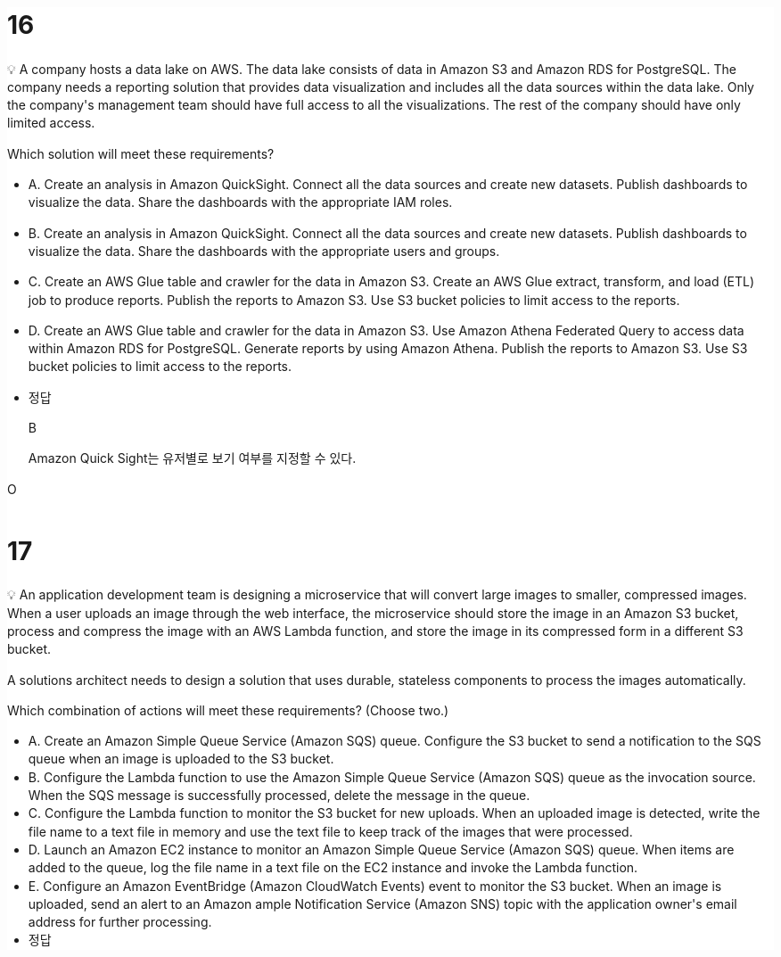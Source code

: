 # 16

<aside>
💡 A company hosts a data lake on AWS. The data lake consists of data in Amazon S3 and Amazon RDS for PostgreSQL. The company needs a reporting solution that provides data visualization and includes all the data sources within the data lake. Only the company's management team should have full access to all the visualizations. The rest of the company should have only limited access.

Which solution will meet these requirements?

</aside>

- A. Create an analysis in Amazon QuickSight. Connect all the data sources and create new datasets. Publish dashboards to visualize the data. Share the dashboards with the appropriate IAM roles.
- B. Create an analysis in Amazon QuickSight. Connect all the data sources and create new datasets. Publish dashboards to visualize the data. Share the dashboards with the appropriate users and groups.
- C. Create an AWS Glue table and crawler for the data in Amazon S3. Create an AWS Glue extract, transform, and load (ETL) job to produce reports. Publish the reports to Amazon S3. Use S3 bucket policies to limit access to the reports.
- D. Create an AWS Glue table and crawler for the data in Amazon S3. Use Amazon Athena Federated Query to access data within Amazon RDS for PostgreSQL. Generate reports by using Amazon Athena. Publish the reports to Amazon S3. Use S3 bucket policies to limit access to the reports.
- 정답
    
    B
    
    Amazon Quick Sight는 유저별로 보기 여부를 지정할 수 있다. 
    

O

# 17

<aside>
💡 An application development team is designing a microservice that will convert large images to smaller, compressed images. When a user uploads an image through the web interface, the microservice should store the image in an Amazon S3 bucket, process and compress the image with an AWS Lambda function, and store the image in its compressed form in a different S3 bucket.

A solutions architect needs to design a solution that uses durable, stateless components to process the images automatically.

Which combination of actions will meet these requirements? (Choose two.)

</aside>

- A. Create an Amazon Simple Queue Service (Amazon SQS) queue. Configure the S3 bucket to send a notification to the SQS queue when an image is uploaded to the S3 bucket.
- B. Configure the Lambda function to use the Amazon Simple Queue Service (Amazon SQS) queue as the invocation source. When the SQS message is successfully processed, delete the message in the queue.
- C. Configure the Lambda function to monitor the S3 bucket for new uploads. When an uploaded image is detected, write the file name to a text file in memory and use the text file to keep track of the images that were processed.
- D. Launch an Amazon EC2 instance to monitor an Amazon Simple Queue Service (Amazon SQS) queue. When items are added to the queue, log the file name in a text file on the EC2 instance and invoke the Lambda function.
- E. Configure an Amazon EventBridge (Amazon CloudWatch Events) event to monitor the S3 bucket. When an image is uploaded, send an alert to an Amazon ample Notification Service (Amazon SNS) topic with the application owner's email address for further processing.
- 정답
    